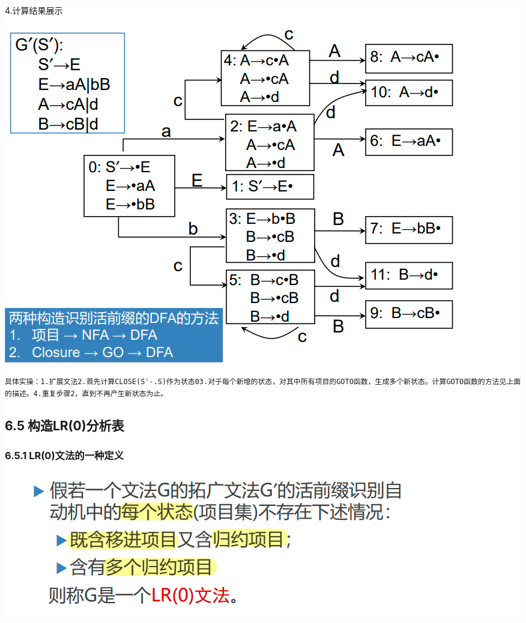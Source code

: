
4.计算结果展示

![image-20210619144706389](res/基础知识/7a8871cc4f6a4aecddb150bb1a21010e.png)

```
具体实操：1.扩展文法2.首先计算CLOSE(S'-.S)作为状态03.对于每个新增的状态，对其中所有项目的GOTO函数，生成多个新状态。计算GOTO函数的方法见上面的描述。4.重复步骤2，直到不再产生新状态为止。
```

## 6.5 构造LR(0)分析表

### 6.5.1 LR(0)文法的一种定义

![image-20210619145233760](res/基础知识/31121ce40a18585938b998d7a6787208.png)
